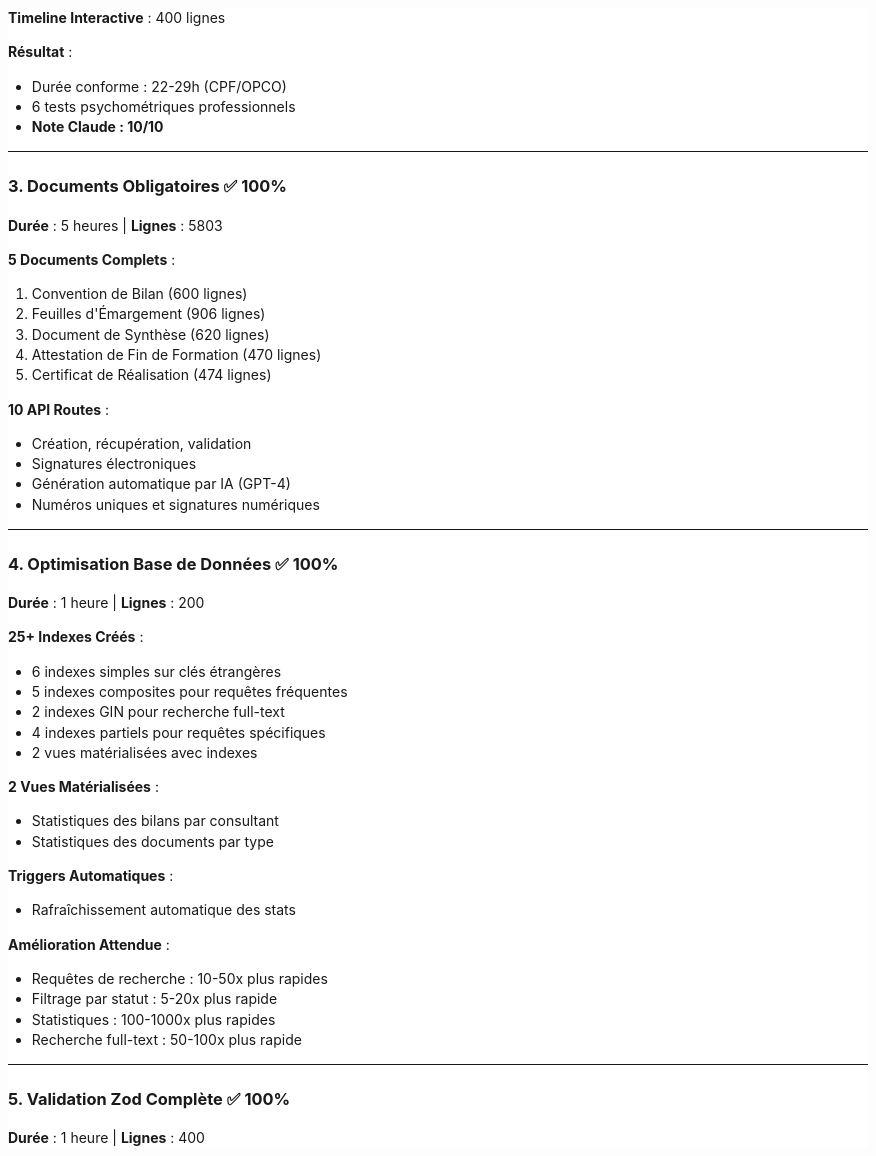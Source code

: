 **Timeline Interactive** : 400 lignes

**Résultat** :
- Durée conforme : 22-29h (CPF/OPCO)
- 6 tests psychométriques professionnels
- **Note Claude : 10/10**

---

### **3. Documents Obligatoires** ✅ 100%
**Durée** : 5 heures | **Lignes** : 5803

**5 Documents Complets** :
1. Convention de Bilan (600 lignes)
2. Feuilles d'Émargement (906 lignes)
3. Document de Synthèse (620 lignes)
4. Attestation de Fin de Formation (470 lignes)
5. Certificat de Réalisation (474 lignes)

**10 API Routes** :
- Création, récupération, validation
- Signatures électroniques
- Génération automatique par IA (GPT-4)
- Numéros uniques et signatures numériques

---

### **4. Optimisation Base de Données** ✅ 100%
**Durée** : 1 heure | **Lignes** : 200

**25+ Indexes Créés** :
- 6 indexes simples sur clés étrangères
- 5 indexes composites pour requêtes fréquentes
- 2 indexes GIN pour recherche full-text
- 4 indexes partiels pour requêtes spécifiques
- 2 vues matérialisées avec indexes

**2 Vues Matérialisées** :
- Statistiques des bilans par consultant
- Statistiques des documents par type

**Triggers Automatiques** :
- Rafraîchissement automatique des stats

**Amélioration Attendue** :
- Requêtes de recherche : 10-50x plus rapides
- Filtrage par statut : 5-20x plus rapide
- Statistiques : 100-1000x plus rapides
- Recherche full-text : 50-100x plus rapide

---

### **5. Validation Zod Complète** ✅ 100%
**Durée** : 1 heure | **Lignes** : 400
